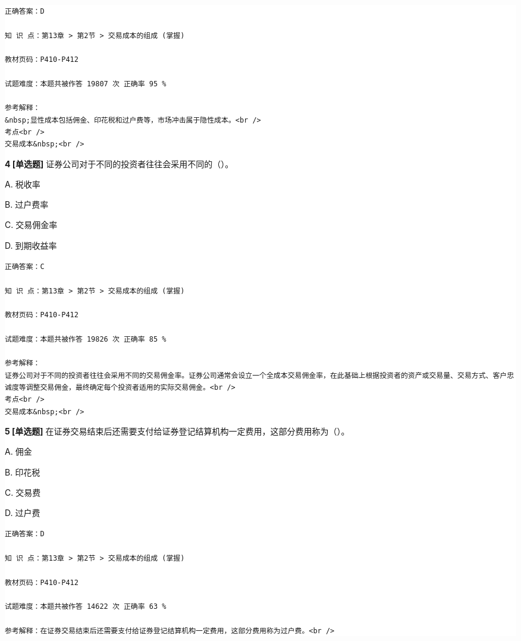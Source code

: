 ```
正确答案：D

知 识 点：第13章 > 第2节 > 交易成本的组成 (掌握)

教材页码：P410-P412

试题难度：本题共被作答 19807 次 正确率 95 %

参考解释：
&nbsp;显性成本包括佣金、印花税和过户费等，市场冲击属于隐性成本。<br />
考点<br />
交易成本&nbsp;<br />

```


**4 [单选题]** 
证券公司对于不同的投资者往往会采用不同的（）。

A. 税收率

B. 过户费率

C. 交易佣金率

D. 到期收益率

```
正确答案：C

知 识 点：第13章 > 第2节 > 交易成本的组成 (掌握)

教材页码：P410-P412

试题难度：本题共被作答 19826 次 正确率 85 %

参考解释：
证券公司对于不同的投资者往往会采用不同的交易佣金率。证券公司通常会设立一个全成本交易佣金率，在此基础上根据投资者的资产或交易量、交易方式、客户忠诚度等调整交易佣金，最终确定每个投资者适用的实际交易佣金。<br />
考点<br />
交易成本&nbsp;<br />

```


**5 [单选题]** 在证券交易结束后还需要支付给证券登记结算机构一定费用，这部分费用称为（）。

A. 佣金

B. 印花税

C. 交易费

D. 过户费

```
正确答案：D

知 识 点：第13章 > 第2节 > 交易成本的组成 (掌握)

教材页码：P410-P412

试题难度：本题共被作答 14622 次 正确率 63 %

参考解释：在证券交易结束后还需要支付给证券登记结算机构一定费用，这部分费用称为过户费。<br />

```
